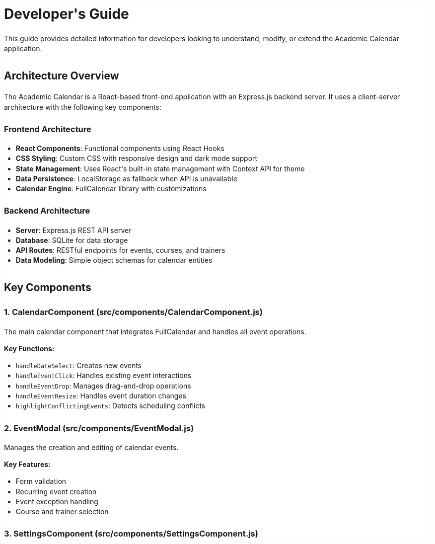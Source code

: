 # Developer's Guide

This guide provides detailed information for developers looking to understand, modify, or extend the Academic Calendar application.

## Architecture Overview

The Academic Calendar is a React-based front-end application with an Express.js backend server. It uses a client-server architecture with the following key components:

### Frontend Architecture

- **React Components**: Functional components using React Hooks
- **CSS Styling**: Custom CSS with responsive design and dark mode support
- **State Management**: Uses React's built-in state management with Context API for theme
- **Data Persistence**: LocalStorage as fallback when API is unavailable
- **Calendar Engine**: FullCalendar library with customizations

### Backend Architecture

- **Server**: Express.js REST API server
- **Database**: SQLite for data storage
- **API Routes**: RESTful endpoints for events, courses, and trainers
- **Data Modeling**: Simple object schemas for calendar entities

## Key Components

### 1. CalendarComponent (src/components/CalendarComponent.js)

The main calendar component that integrates FullCalendar and handles all event operations.

**Key Functions:**
- `handleDateSelect`: Creates new events
- `handleEventClick`: Handles existing event interactions
- `handleEventDrop`: Manages drag-and-drop operations
- `handleEventResize`: Handles event duration changes
- `highlightConflictingEvents`: Detects scheduling conflicts

### 2. EventModal (src/components/EventModal.js)

Manages the creation and editing of calendar events.

**Key Features:**
- Form validation
- Recurring event creation
- Event exception handling
- Course and trainer selection

### 3. SettingsComponent (src/components/SettingsComponent.js)
